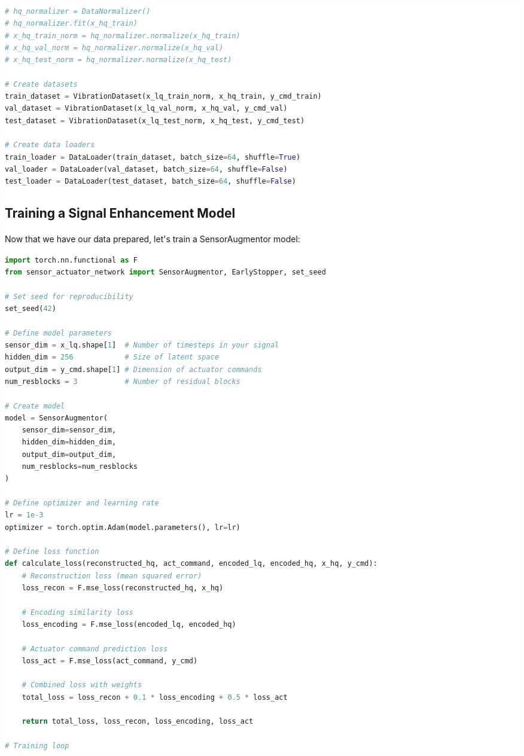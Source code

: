 ```python
# hq_normalizer = DataNormalizer()
# hq_normalizer.fit(x_hq_train)
# x_hq_train_norm = hq_normalizer.normalize(x_hq_train)
# x_hq_val_norm = hq_normalizer.normalize(x_hq_val)
# x_hq_test_norm = hq_normalizer.normalize(x_hq_test)

# Create datasets
train_dataset = VibrationDataset(x_lq_train_norm, x_hq_train, y_cmd_train)
val_dataset = VibrationDataset(x_lq_val_norm, x_hq_val, y_cmd_val)
test_dataset = VibrationDataset(x_lq_test_norm, x_hq_test, y_cmd_test)

# Create data loaders
train_loader = DataLoader(train_dataset, batch_size=64, shuffle=True)
val_loader = DataLoader(val_dataset, batch_size=64, shuffle=False)
test_loader = DataLoader(test_dataset, batch_size=64, shuffle=False)
```

## Training a Signal Enhancement Model

Now that we have our data prepared, let's train a SensorAugmentor model:

```python
import torch.nn.functional as F
from sensor_actuator_network import SensorAugmentor, EarlyStopper, set_seed

# Set seed for reproducibility
set_seed(42)

# Define model parameters
sensor_dim = x_lq.shape[1]  # Number of timesteps in your signal
hidden_dim = 256            # Size of latent space
output_dim = y_cmd.shape[1] # Dimension of actuator commands
num_resblocks = 3           # Number of residual blocks

# Create model
model = SensorAugmentor(
    sensor_dim=sensor_dim,
    hidden_dim=hidden_dim,
    output_dim=output_dim,
    num_resblocks=num_resblocks
)

# Define optimizer and learning rate
lr = 1e-3
optimizer = torch.optim.Adam(model.parameters(), lr=lr)

# Define loss function
def calculate_loss(reconstructed_hq, act_command, encoded_lq, encoded_hq, x_hq, y_cmd):
    # Reconstruction loss (mean squared error)
    loss_recon = F.mse_loss(reconstructed_hq, x_hq)
    
    # Encoding similarity loss
    loss_encoding = F.mse_loss(encoded_lq, encoded_hq)
    
    # Actuator command prediction loss
    loss_act = F.mse_loss(act_command, y_cmd)
    
    # Combined loss with weights
    total_loss = loss_recon + 0.1 * loss_encoding + 0.5 * loss_act
    
    return total_loss, loss_recon, loss_encoding, loss_act

# Training loop
```